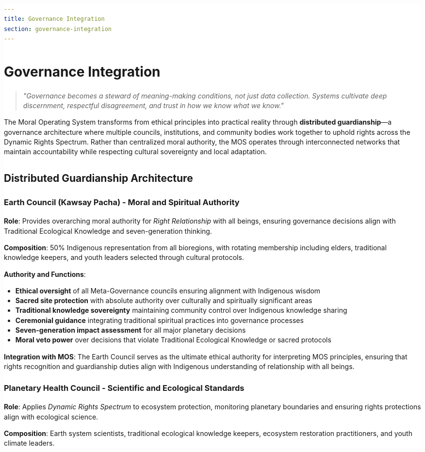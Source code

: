 ```yaml
---
title: Governance Integration
section: governance-integration
---
```


# Governance Integration

> *"Governance becomes a steward of meaning-making conditions, not just data collection. Systems cultivate deep discernment, respectful disagreement, and trust in how we know what we know."*

The Moral Operating System transforms from ethical principles into practical reality through **distributed guardianship**—a governance architecture where multiple councils, institutions, and community bodies work together to uphold rights across the Dynamic Rights Spectrum. Rather than centralized moral authority, the MOS operates through interconnected networks that maintain accountability while respecting cultural sovereignty and local adaptation.

## **Distributed Guardianship Architecture**

### **Earth Council (Kawsay Pacha) - Moral and Spiritual Authority**

**Role**: Provides overarching moral authority for *Right Relationship* with all beings, ensuring governance decisions align with Traditional Ecological Knowledge and seven-generation thinking.

**Composition**: 50% Indigenous representation from all bioregions, with rotating membership including elders, traditional knowledge keepers, and youth leaders selected through cultural protocols.

**Authority and Functions**:
- **Ethical oversight** of all Meta-Governance councils ensuring alignment with Indigenous wisdom
- **Sacred site protection** with absolute authority over culturally and spiritually significant areas
- **Traditional knowledge sovereignty** maintaining community control over Indigenous knowledge sharing
- **Ceremonial guidance** integrating traditional spiritual practices into governance processes
- **Seven-generation impact assessment** for all major planetary decisions
- **Moral veto power** over decisions that violate Traditional Ecological Knowledge or sacred protocols

**Integration with MOS**: The Earth Council serves as the ultimate ethical authority for interpreting MOS principles, ensuring that rights recognition and guardianship duties align with Indigenous understanding of relationship with all beings.

### **Planetary Health Council - Scientific and Ecological Standards**

**Role**: Applies *Dynamic Rights Spectrum* to ecosystem protection, monitoring planetary boundaries and ensuring rights protections align with ecological science.

**Composition**: Earth system scientists, traditional ecological knowledge keepers, ecosystem restoration practitioners, and youth climate leaders.
